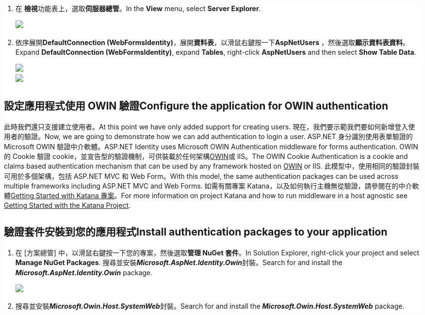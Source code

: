 1. <span data-ttu-id="b77e0-153">在 **檢視**功能表上，選取**伺服器總管**。</span><span class="sxs-lookup"><span data-stu-id="b77e0-153">In the **View** menu, select **Server Explorer**.</span></span>
  
    ![](adding-aspnet-identity-to-an-empty-or-existing-web-forms-project/_static/image7.png)
2. <span data-ttu-id="b77e0-154">依序展開**DefaultConnection (WebFormsIdentity)**，展開**資料表**，以滑鼠右鍵按一下**AspNetUsers** ，然後選取**顯示資料表資料**。</span><span class="sxs-lookup"><span data-stu-id="b77e0-154">Expand **DefaultConnection (WebFormsIdentity)**, expand **Tables**, right-click **AspNetUsers** and then select **Show Table Data**.</span></span>
  
    ![](adding-aspnet-identity-to-an-empty-or-existing-web-forms-project/_static/image8.png)  
    ![](adding-aspnet-identity-to-an-empty-or-existing-web-forms-project/_static/image9.png)

## <a name="configure-the-application-for-owin-authentication"></a><span data-ttu-id="b77e0-155">設定應用程式使用 OWIN 驗證</span><span class="sxs-lookup"><span data-stu-id="b77e0-155">Configure the application for OWIN authentication</span></span>

<span data-ttu-id="b77e0-156">此時我們還只支援建立使用者。</span><span class="sxs-lookup"><span data-stu-id="b77e0-156">At this point we have only added support for creating users.</span></span> <span data-ttu-id="b77e0-157">現在，我們要示範我們要如何新增登入使用者的驗證。</span><span class="sxs-lookup"><span data-stu-id="b77e0-157">Now, we are going to demonstrate how we can add authentication to login a user.</span></span> <span data-ttu-id="b77e0-158">ASP.NET 身分識別使用表單驗證的 Microsoft OWIN 驗證中介軟體。</span><span class="sxs-lookup"><span data-stu-id="b77e0-158">ASP.NET Identity uses Microsoft OWIN Authentication middleware for forms authentication.</span></span> <span data-ttu-id="b77e0-159">OWIN 的 Cookie 驗證 cookie，並宣告型的驗證機制，可供裝載於任何架構[OWIN](https://msdn.microsoft.com/magazine/dn451439.aspx)或 IIS。</span><span class="sxs-lookup"><span data-stu-id="b77e0-159">The OWIN Cookie Authentication is a cookie and claims based authentication mechanism that can be used by any framework hosted on [OWIN](https://msdn.microsoft.com/magazine/dn451439.aspx) or IIS.</span></span> <span data-ttu-id="b77e0-160">此模型中，使用相同的驗證封裝可用於多個架構，包括 ASP.NET MVC 和 Web Form。</span><span class="sxs-lookup"><span data-stu-id="b77e0-160">With this model, the same authentication packages can be used across multiple frameworks including ASP.NET MVC and Web Forms.</span></span> <span data-ttu-id="b77e0-161">如需有關專案 Katana，以及如何執行主機無從驗證，請參閱在的中介軟體[Getting Started with Katana 專案](https://msdn.microsoft.com/magazine/dn451439.aspx)。</span><span class="sxs-lookup"><span data-stu-id="b77e0-161">For more information on project Katana and how to run middleware in a host agnostic see [Getting Started with the Katana Project](https://msdn.microsoft.com/magazine/dn451439.aspx).</span></span>

## <a name="install-authentication-packages-to-your-application"></a><span data-ttu-id="b77e0-162">驗證套件安裝到您的應用程式</span><span class="sxs-lookup"><span data-stu-id="b77e0-162">Install authentication packages to your application</span></span>

1. <span data-ttu-id="b77e0-163">在 [方案總管] 中，以滑鼠右鍵按一下您的專案，然後選取**管理 NuGet 套件**。</span><span class="sxs-lookup"><span data-stu-id="b77e0-163">In Solution Explorer, right-click your project and select **Manage NuGet Packages**.</span></span> <span data-ttu-id="b77e0-164">搜尋並安裝***Microsoft.AspNet.Identity.Owin***封裝。</span><span class="sxs-lookup"><span data-stu-id="b77e0-164">Search for and install the ***Microsoft.AspNet.Identity.Owin*** package.</span></span> 
  
    ![](adding-aspnet-identity-to-an-empty-or-existing-web-forms-project/_static/image16.png)

2. <span data-ttu-id="b77e0-165">搜尋並安裝***Microsoft.Owin.Host.SystemWeb***封裝。</span><span class="sxs-lookup"><span data-stu-id="b77e0-165">Search for and install the ***Microsoft.Owin.Host.SystemWeb*** package.</span></span>
